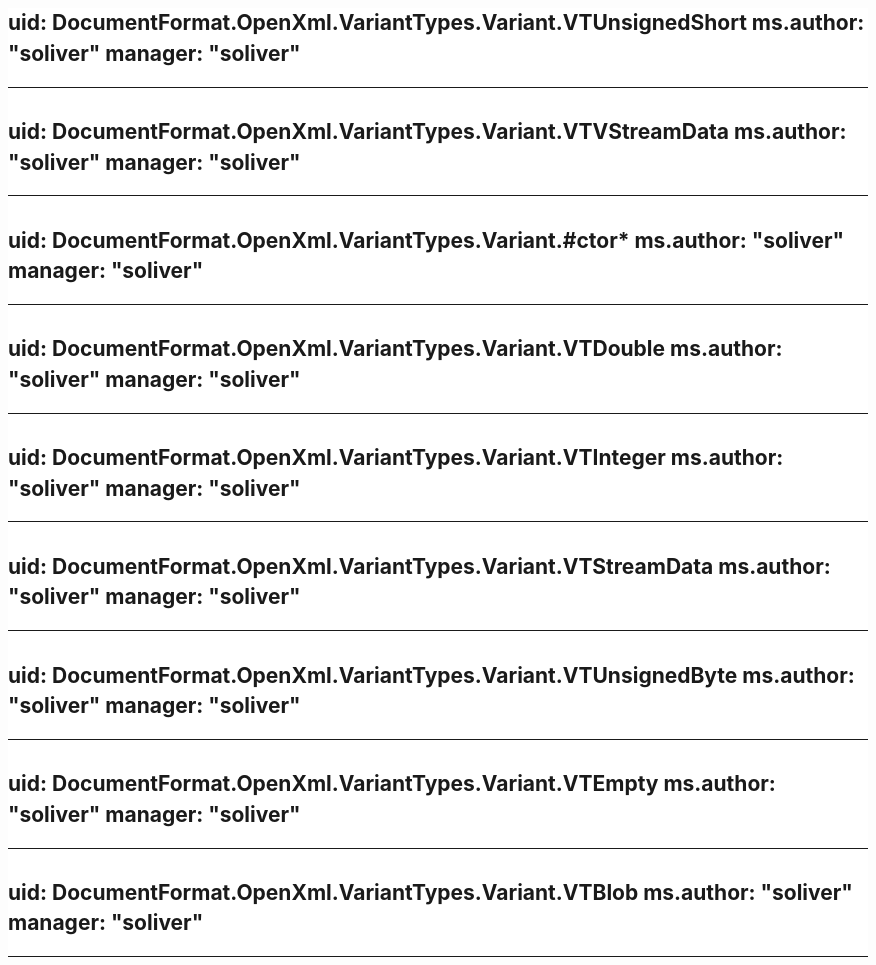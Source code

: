 uid: DocumentFormat.OpenXml.VariantTypes.Variant.VTUnsignedShort
ms.author: "soliver"
manager: "soliver"
---

---
uid: DocumentFormat.OpenXml.VariantTypes.Variant.VTVStreamData
ms.author: "soliver"
manager: "soliver"
---

---
uid: DocumentFormat.OpenXml.VariantTypes.Variant.#ctor*
ms.author: "soliver"
manager: "soliver"
---

---
uid: DocumentFormat.OpenXml.VariantTypes.Variant.VTDouble
ms.author: "soliver"
manager: "soliver"
---

---
uid: DocumentFormat.OpenXml.VariantTypes.Variant.VTInteger
ms.author: "soliver"
manager: "soliver"
---

---
uid: DocumentFormat.OpenXml.VariantTypes.Variant.VTStreamData
ms.author: "soliver"
manager: "soliver"
---

---
uid: DocumentFormat.OpenXml.VariantTypes.Variant.VTUnsignedByte
ms.author: "soliver"
manager: "soliver"
---

---
uid: DocumentFormat.OpenXml.VariantTypes.Variant.VTEmpty
ms.author: "soliver"
manager: "soliver"
---

---
uid: DocumentFormat.OpenXml.VariantTypes.Variant.VTBlob
ms.author: "soliver"
manager: "soliver"
---

---